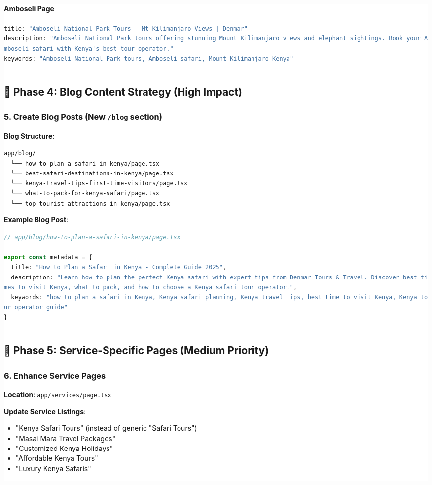 #### Amboseli Page
```typescript
title: "Amboseli National Park Tours - Mt Kilimanjaro Views | Denmar"
description: "Amboseli National Park tours offering stunning Mount Kilimanjaro views and elephant sightings. Book your Amboseli safari with Kenya's best tour operator."
keywords: "Amboseli National Park tours, Amboseli safari, Mount Kilimanjaro Kenya"
```

---

## 📰 Phase 4: Blog Content Strategy (High Impact)

### 5. Create Blog Posts (New `/blog` section)

**Blog Structure**:
```
app/blog/
  └── how-to-plan-a-safari-in-kenya/page.tsx
  └── best-safari-destinations-in-kenya/page.tsx
  └── kenya-travel-tips-first-time-visitors/page.tsx
  └── what-to-pack-for-kenya-safari/page.tsx
  └── top-tourist-attractions-in-kenya/page.tsx
```

**Example Blog Post**:
```typescript
// app/blog/how-to-plan-a-safari-in-kenya/page.tsx

export const metadata = {
  title: "How to Plan a Safari in Kenya - Complete Guide 2025",
  description: "Learn how to plan the perfect Kenya safari with expert tips from Denmar Tours & Travel. Discover best times to visit Kenya, what to pack, and how to choose a Kenya safari tour operator.",
  keywords: "how to plan a safari in Kenya, Kenya safari planning, Kenya travel tips, best time to visit Kenya, Kenya tour operator guide"
}
```

---

## 🎯 Phase 5: Service-Specific Pages (Medium Priority)

### 6. Enhance Service Pages
**Location**: `app/services/page.tsx`

**Update Service Listings**:
- "Kenya Safari Tours" (instead of generic "Safari Tours")
- "Masai Mara Travel Packages"
- "Customized Kenya Holidays"
- "Affordable Kenya Tours"
- "Luxury Kenya Safaris"

---